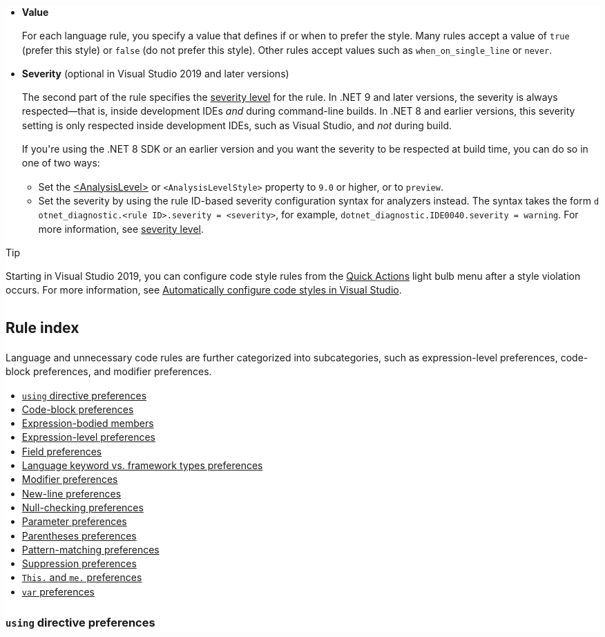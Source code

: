 - **Value**

  For each language rule, you specify a value that defines if or when to prefer the style. Many rules accept a value of `true` (prefer this style) or `false` (do not prefer this style). Other rules accept values such as `when_on_single_line` or `never`.

- **Severity** (optional in Visual Studio 2019 and later versions)

  The second part of the rule specifies the [severity level](../configuration-options.md#severity-level) for the rule. In .NET 9 and later versions, the severity is always respected&mdash;that is, inside development IDEs *and* during command-line builds. In .NET 8 and earlier versions, this severity setting is only respected inside development IDEs, such as Visual Studio, and *not* during build.

  If you're using the .NET 8 SDK or an earlier version and you want the severity to be respected at build time, you can do so in one of two ways:

  - Set the [\<AnalysisLevel>](../../../core/project-sdk/msbuild-props.md#analysislevel) or `<AnalysisLevelStyle>` property to `9.0` or higher, or to `preview`.
  - Set the severity by using the rule ID-based severity configuration syntax for analyzers instead. The syntax takes the form `dotnet_diagnostic.<rule ID>.severity = <severity>`, for example, `dotnet_diagnostic.IDE0040.severity = warning`. For more information, see [severity level](../configuration-options.md#severity-level).

> [!TIP]
>
> Starting in Visual Studio 2019, you can configure code style rules from the [Quick Actions](/visualstudio/ide/quick-actions) light bulb menu after a style violation occurs. For more information, see [Automatically configure code styles in Visual Studio](/visualstudio/ide/editorconfig-language-conventions#automatically-configure-code-styles-in-visual-studio).

## Rule index

Language and unnecessary code rules are further categorized into subcategories, such as expression-level preferences, code-block preferences, and modifier preferences.

- [`using` directive preferences](#using-directive-preferences)
- [Code-block preferences](#code-block-preferences)
- [Expression-bodied members](#expression-bodied-members)
- [Expression-level preferences](#expression-level-preferences)
- [Field preferences](#field-preferences)
- [Language keyword vs. framework types preferences](#language-keyword-vs-framework-types-preferences)
- [Modifier preferences](#modifier-preferences)
- [New-line preferences](#new-line-preferences)
- [Null-checking preferences](#null-checking-preferences)
- [Parameter preferences](#parameter-preferences)
- [Parentheses preferences](#parentheses-preferences)
- [Pattern-matching preferences](#pattern-matching-preferences)
- [Suppression preferences](#suppression-preferences)
- [`This.` and `me.` preferences](#this-and-me-preferences)
- [`var` preferences](#var-preferences)

### `using` directive preferences
